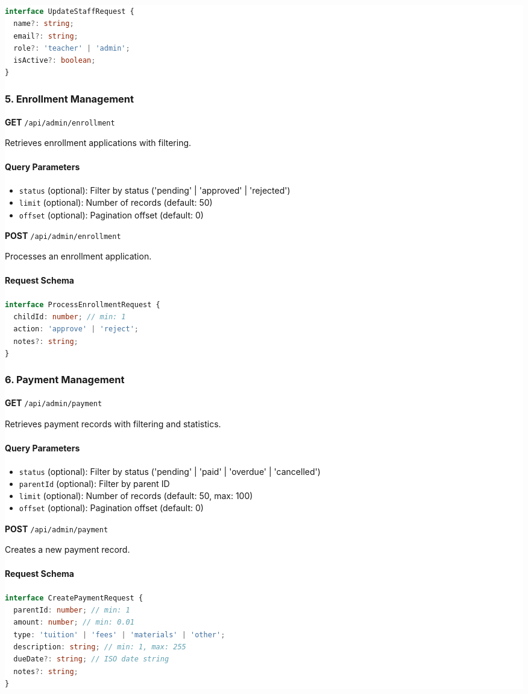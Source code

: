 ```typescript
interface UpdateStaffRequest {
  name?: string;
  email?: string;
  role?: 'teacher' | 'admin';
  isActive?: boolean;
}
```

### 5. Enrollment Management

**GET** `/api/admin/enrollment`

Retrieves enrollment applications with filtering.

#### Query Parameters

- `status` (optional): Filter by status ('pending' | 'approved' | 'rejected')
- `limit` (optional): Number of records (default: 50)
- `offset` (optional): Pagination offset (default: 0)

**POST** `/api/admin/enrollment`

Processes an enrollment application.

#### Request Schema

```typescript
interface ProcessEnrollmentRequest {
  childId: number; // min: 1
  action: 'approve' | 'reject';
  notes?: string;
}
```

### 6. Payment Management

**GET** `/api/admin/payment`

Retrieves payment records with filtering and statistics.

#### Query Parameters

- `status` (optional): Filter by status ('pending' | 'paid' | 'overdue' | 'cancelled')
- `parentId` (optional): Filter by parent ID
- `limit` (optional): Number of records (default: 50, max: 100)
- `offset` (optional): Pagination offset (default: 0)

**POST** `/api/admin/payment`

Creates a new payment record.

#### Request Schema

```typescript
interface CreatePaymentRequest {
  parentId: number; // min: 1
  amount: number; // min: 0.01
  type: 'tuition' | 'fees' | 'materials' | 'other';
  description: string; // min: 1, max: 255
  dueDate?: string; // ISO date string
  notes?: string;
}
```
